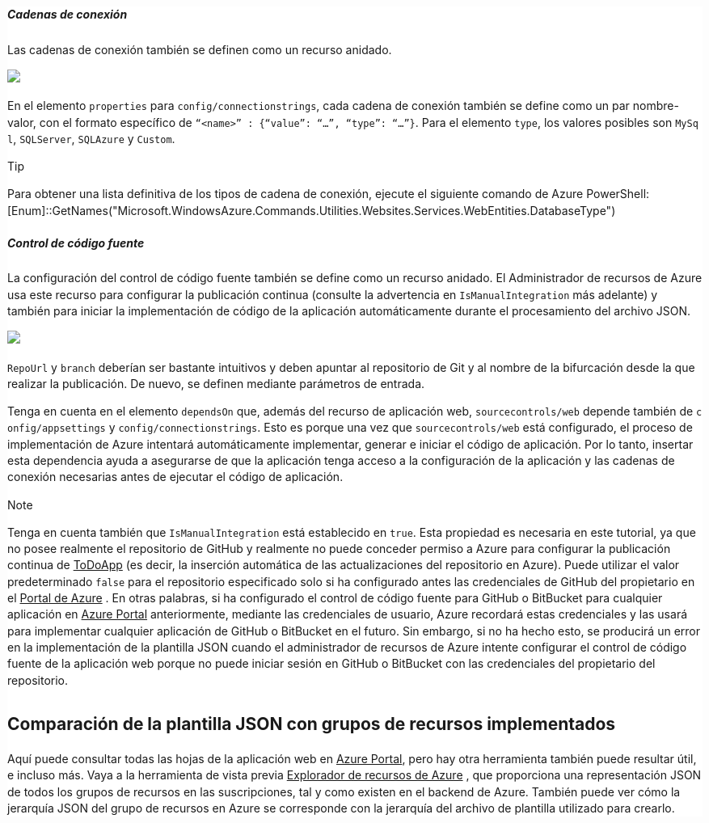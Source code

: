 ##### <a name="connection-strings"></a>Cadenas de conexión
Las cadenas de conexión también se definen como un recurso anidado.

![](./media/app-service-deploy-complex-application-predictably/examinejson-7-webappconnstr.png)

En el elemento `properties` para `config/connectionstrings`, cada cadena de conexión también se define como un par nombre-valor, con el formato específico de `“<name>” : {“value”: “…”, “type”: “…”}`. Para el elemento `type`, los valores posibles son `MySql`, `SQLServer`, `SQLAzure` y `Custom`.

> [!TIP]
> Para obtener una lista definitiva de los tipos de cadena de conexión, ejecute el siguiente comando de Azure PowerShell: \[Enum]::GetNames("Microsoft.WindowsAzure.Commands.Utilities.Websites.Services.WebEntities.DatabaseType")
> 
> 

##### <a name="source-control"></a>Control de código fuente
La configuración del control de código fuente también se define como un recurso anidado. El Administrador de recursos de Azure usa este recurso para configurar la publicación continua (consulte la advertencia en `IsManualIntegration` más adelante) y también para iniciar la implementación de código de la aplicación automáticamente durante el procesamiento del archivo JSON.

![](./media/app-service-deploy-complex-application-predictably/examinejson-8-webappsourcecontrol.png)

`RepoUrl` y `branch` deberían ser bastante intuitivos y deben apuntar al repositorio de Git y al nombre de la bifurcación desde la que realizar la publicación. De nuevo, se definen mediante parámetros de entrada. 

Tenga en cuenta en el elemento `dependsOn` que, además del recurso de aplicación web, `sourcecontrols/web` depende también de `config/appsettings` y `config/connectionstrings`. Esto es porque una vez que `sourcecontrols/web` está configurado, el proceso de implementación de Azure intentará automáticamente implementar, generar e iniciar el código de aplicación. Por lo tanto, insertar esta dependencia ayuda a asegurarse de que la aplicación tenga acceso a la configuración de la aplicación y las cadenas de conexión necesarias antes de ejecutar el código de aplicación. 

> [!NOTE]
> Tenga en cuenta también que `IsManualIntegration` está establecido en `true`. Esta propiedad es necesaria en este tutorial, ya que no posee realmente el repositorio de GitHub y realmente no puede conceder permiso a Azure para configurar la publicación continua de [ToDoApp](https://github.com/azure-appservice-samples/ToDoApp) (es decir, la inserción automática de las actualizaciones del repositorio en Azure). Puede utilizar el valor predeterminado `false` para el repositorio especificado solo si ha configurado antes las credenciales de GitHub del propietario en el [Portal de Azure](https://portal.azure.com/) . En otras palabras, si ha configurado el control de código fuente para GitHub o BitBucket para cualquier aplicación en [Azure Portal](https://portal.azure.com/) anteriormente, mediante las credenciales de usuario, Azure recordará estas credenciales y las usará para implementar cualquier aplicación de GitHub o BitBucket en el futuro. Sin embargo, si no ha hecho esto, se producirá un error en la implementación de la plantilla JSON cuando el administrador de recursos de Azure intente configurar el control de código fuente de la aplicación web porque no puede iniciar sesión en GitHub o BitBucket con las credenciales del propietario del repositorio.
> 
> 

## <a name="compare-the-json-template-with-deployed-resource-group"></a>Comparación de la plantilla JSON con grupos de recursos implementados
Aquí puede consultar todas las hojas de la aplicación web en [Azure Portal](https://portal.azure.com/), pero hay otra herramienta también puede resultar útil, e incluso más. Vaya a la herramienta de vista previa [Explorador de recursos de Azure](https://resources.azure.com) , que proporciona una representación JSON de todos los grupos de recursos en las suscripciones, tal y como existen en el backend de Azure. También puede ver cómo la jerarquía JSON del grupo de recursos en Azure se corresponde con la jerarquía del archivo de plantilla utilizado para crearlo.

